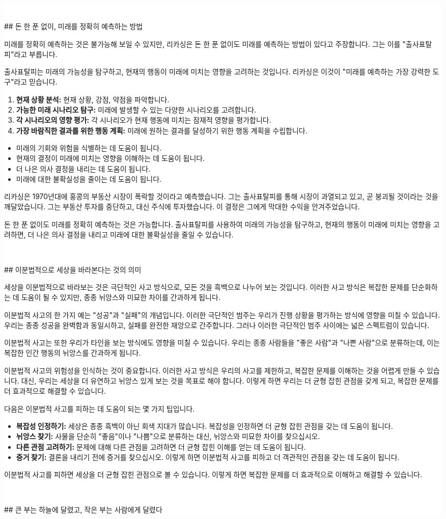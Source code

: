 <p>&nbsp;</p>
## 돈 한 푼 없이, 미래를 정확히 예측하는 방법

미래를 정확히 예측하는 것은 불가능해 보일 수 있지만, 리카싱은 돈 한 푼 없이도 미래를 예측하는 방법이 있다고 주장합니다. 그는 이를 "출사표탈피"라고 부릅니다.



출사표탈피는 미래의 가능성을 탐구하고, 현재의 행동이 미래에 미치는 영향을 고려하는 것입니다. 리카싱은 이것이 "미래를 예측하는 가장 강력한 도구"라고 믿습니다.



1. **현재 상황 분석:** 현재 상황, 강점, 약점을 파악합니다.
2. **가능한 미래 시나리오 탐구:** 미래에 발생할 수 있는 다양한 시나리오를 고려합니다.
3. **각 시나리오의 영향 평가:** 각 시나리오가 현재 행동에 미치는 잠재적 영향을 평가합니다.
4. **가장 바람직한 결과를 위한 행동 계획:** 미래에 원하는 결과를 달성하기 위한 행동 계획을 수립합니다.



* 미래의 기회와 위험을 식별하는 데 도움이 됩니다.
* 현재의 결정이 미래에 미치는 영향을 이해하는 데 도움이 됩니다.
* 더 나은 의사 결정을 내리는 데 도움이 됩니다.
* 미래에 대한 불확실성을 줄이는 데 도움이 됩니다.



리카싱은 1970년대에 홍콩의 부동산 시장이 폭락할 것이라고 예측했습니다. 그는 출사표탈피를 통해 시장이 과열되고 있고, 곧 붕괴될 것이라는 것을 깨달았습니다. 그는 부동산 투자를 중단하고, 대신 주식에 투자했습니다. 이 결정은 그에게 막대한 수익을 안겨주었습니다.



돈 한 푼 없이도 미래를 정확히 예측하는 것은 가능합니다. 출사표탈피를 사용하여 미래의 가능성을 탐구하고, 현재의 행동이 미래에 미치는 영향을 고려하면, 더 나은 의사 결정을 내리고 미래에 대한 불확실성을 줄일 수 있습니다.

<p>&nbsp;</p>
## 이분법적으로 세상을 바라본다는 것의 의미

세상을 이분법적으로 바라보는 것은 극단적인 사고 방식으로, 모든 것을 흑백으로 나누어 보는 것입니다. 이러한 사고 방식은 복잡한 문제를 단순화하는 데 도움이 될 수 있지만, 종종 뉘앙스와 미묘한 차이를 간과하게 됩니다.

이분법적 사고의 한 가지 예는 "성공"과 "실패"의 개념입니다. 이러한 극단적인 범주는 우리가 진행 상황을 평가하는 방식에 영향을 미칠 수 있습니다. 우리는 종종 성공을 완벽함과 동일시하고, 실패를 완전한 재앙으로 간주합니다. 그러나 이러한 극단적인 범주 사이에는 넓은 스펙트럼이 있습니다.

이분법적 사고는 또한 우리가 타인을 보는 방식에도 영향을 미칠 수 있습니다. 우리는 종종 사람들을 "좋은 사람"과 "나쁜 사람"으로 분류하는데, 이는 복잡한 인간 행동의 뉘앙스를 간과하게 됩니다.

이분법적 사고의 위험성을 인식하는 것이 중요합니다. 이러한 사고 방식은 우리의 사고를 제한하고, 복잡한 문제를 이해하는 것을 어렵게 만들 수 있습니다. 대신, 우리는 세상을 더 유연하고 뉘앙스 있게 보는 것을 목표로 해야 합니다. 이렇게 하면 우리는 더 균형 잡힌 관점을 갖게 되고, 복잡한 문제를 더 효과적으로 해결할 수 있습니다.

다음은 이분법적 사고를 피하는 데 도움이 되는 몇 가지 팁입니다.

* **복잡성 인정하기:** 세상은 종종 흑백이 아닌 회색 지대가 많습니다. 복잡성을 인정하면 더 균형 잡힌 관점을 갖는 데 도움이 됩니다.
* **뉘앙스 찾기:** 사물을 단순히 "좋음"이나 "나쁨"으로 분류하는 대신, 뉘앙스와 미묘한 차이를 찾으십시오.
* **다른 관점 고려하기:** 문제에 대해 다른 관점을 고려하면 더 균형 잡힌 이해를 얻는 데 도움이 됩니다.
* **증거 찾기:** 결론을 내리기 전에 증거를 찾으십시오. 이렇게 하면 이분법적 사고를 피하고 더 객관적인 관점을 갖는 데 도움이 됩니다.

이분법적 사고를 피하면 세상을 더 균형 잡힌 관점으로 볼 수 있습니다. 이렇게 하면 복잡한 문제를 더 효과적으로 이해하고 해결할 수 있습니다.

<p>&nbsp;</p>
## 큰 부는 하늘에 달렸고, 작은 부는 사람에게 달렸다
